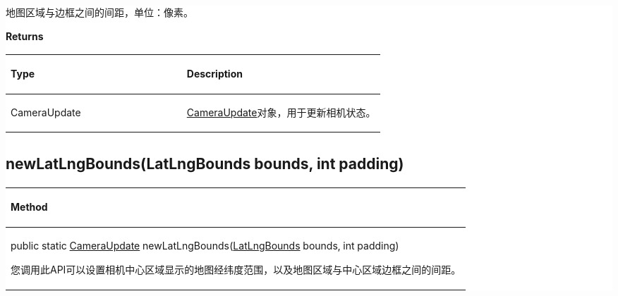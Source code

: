 </td>
<td class="cellrowborder" valign="top" width="53%" headers="mcps1.1.3.1.2 "><p id="p342mcpsimp"><a name="p342mcpsimp"></a><a name="p342mcpsimp"></a>地图区域与边框之间的间距，单位：像素。</p>
</td>
</tr>
</tbody>
</table>

**Returns**

<a name="table345mcpsimp"></a>
<table><thead align="left"><tr id="row350mcpsimp"><th class="cellrowborder" valign="top" width="47%" id="mcps1.1.3.1.1"><p id="p352mcpsimp"><a name="p352mcpsimp"></a><a name="p352mcpsimp"></a>Type</p>
</th>
<th class="cellrowborder" valign="top" width="53%" id="mcps1.1.3.1.2"><p id="p354mcpsimp"><a name="p354mcpsimp"></a><a name="p354mcpsimp"></a>Description</p>
</th>
</tr>
</thead>
<tbody><tr id="row355mcpsimp"><td class="cellrowborder" valign="top" width="47%" headers="mcps1.1.3.1.1 "><p id="p357mcpsimp"><a name="p357mcpsimp"></a><a name="p357mcpsimp"></a>CameraUpdate</p>
</td>
<td class="cellrowborder" valign="top" width="53%" headers="mcps1.1.3.1.2 "><p id="p359mcpsimp"><a name="p359mcpsimp"></a><a name="p359mcpsimp"></a><a href="cameraupdate.md">CameraUpdate</a>对象，用于更新相机状态。</p>
</td>
</tr>
</tbody>
</table>

## newLatLngBounds\(LatLngBounds bounds, int padding\)<a name="section1897811111973"></a>

<a name="table361mcpsimp"></a>
<table><thead align="left"><tr id="row365mcpsimp"><th class="cellrowborder" valign="top" width="100%" id="mcps1.1.2.1.1"><p id="p367mcpsimp"><a name="p367mcpsimp"></a><a name="p367mcpsimp"></a>Method</p>
</th>
</tr>
</thead>
<tbody><tr id="row368mcpsimp"><td class="cellrowborder" valign="top" width="100%" headers="mcps1.1.2.1.1 "><p id="p370mcpsimp"><a name="p370mcpsimp"></a><a name="p370mcpsimp"></a>public static <a href="cameraupdate.md">CameraUpdate</a> newLatLngBounds(<a href="latlngbounds.md">LatLngBounds</a> bounds, int padding)</p>
<p id="p1455818123814"><a name="p1455818123814"></a><a name="p1455818123814"></a>您调用此API可以设置相机中心区域显示的地图经纬度范围，以及地图区域与中心区域边框之间的间距。</p>
</td>
</tr>
</tbody>
</table>
